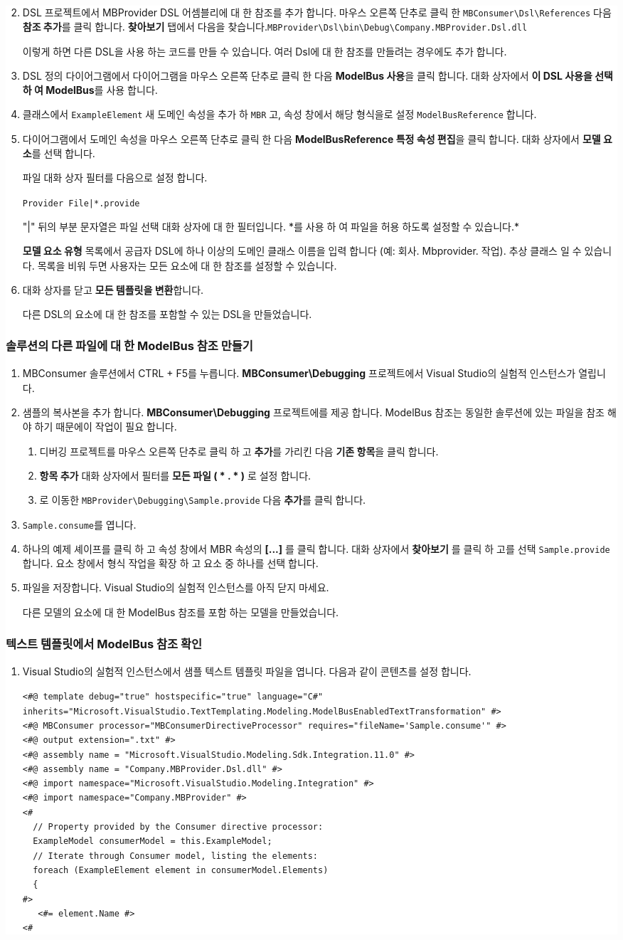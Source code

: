 2. DSL 프로젝트에서 MBProvider DSL 어셈블리에 대 한 참조를 추가 합니다. 마우스 오른쪽 단추로 클릭 한 `MBConsumer\Dsl\References` 다음 **참조 추가**를 클릭 합니다. **찾아보기** 탭에서 다음을 찾습니다.`MBProvider\Dsl\bin\Debug\Company.MBProvider.Dsl.dll`

    이렇게 하면 다른 DSL을 사용 하는 코드를 만들 수 있습니다. 여러 Dsl에 대 한 참조를 만들려는 경우에도 추가 합니다.

3. DSL 정의 다이어그램에서 다이어그램을 마우스 오른쪽 단추로 클릭 한 다음 **ModelBus 사용**을 클릭 합니다. 대화 상자에서 **이 DSL 사용을 선택 하 여 ModelBus**를 사용 합니다.

4. 클래스에서 `ExampleElement` 새 도메인 속성을 추가 하 `MBR` 고, 속성 창에서 해당 형식을로 설정 `ModelBusReference` 합니다.

5. 다이어그램에서 도메인 속성을 마우스 오른쪽 단추로 클릭 한 다음 **ModelBusReference 특정 속성 편집**을 클릭 합니다. 대화 상자에서 **모델 요소**를 선택 합니다.

    파일 대화 상자 필터를 다음으로 설정 합니다.

    `Provider File|*.provide`

    "&#124;" 뒤의 부분 문자열은 파일 선택 대화 상자에 대 한 필터입니다. *를 사용 하 여 파일을 허용 하도록 설정할 수 있습니다.\*

    **모델 요소 유형** 목록에서 공급자 DSL에 하나 이상의 도메인 클래스 이름을 입력 합니다 (예: 회사. Mbprovider. 작업). 추상 클래스 일 수 있습니다. 목록을 비워 두면 사용자는 모든 요소에 대 한 참조를 설정할 수 있습니다.

6. 대화 상자를 닫고 **모든 템플릿을 변환**합니다.

   다른 DSL의 요소에 대 한 참조를 포함할 수 있는 DSL을 만들었습니다.

### <a name="create-a-modelbus-reference-to-another-file-in-the-solution"></a>솔루션의 다른 파일에 대 한 ModelBus 참조 만들기

1. MBConsumer 솔루션에서 CTRL + F5를 누릅니다. **MBConsumer\Debugging** 프로젝트에서 Visual Studio의 실험적 인스턴스가 열립니다.

2. 샘플의 복사본을 추가 합니다. **MBConsumer\Debugging** 프로젝트에를 제공 합니다. ModelBus 참조는 동일한 솔루션에 있는 파일을 참조 해야 하기 때문에이 작업이 필요 합니다.

   1. 디버깅 프로젝트를 마우스 오른쪽 단추로 클릭 하 고 **추가**를 가리킨 다음 **기존 항목**을 클릭 합니다.

   2. **항목 추가** 대화 상자에서 필터를 **모든 파일 ( \* . \* )** 로 설정 합니다.

   3. 로 이동한 `MBProvider\Debugging\Sample.provide` 다음 **추가**를 클릭 합니다.

3. `Sample.consume`를 엽니다.

4. 하나의 예제 셰이프를 클릭 하 고 속성 창에서 MBR 속성의 **[...]** 를 클릭 합니다. 대화 상자에서 **찾아보기** 를 클릭 하 고를 선택 `Sample.provide` 합니다. 요소 창에서 형식 작업을 확장 하 고 요소 중 하나를 선택 합니다.

5. 파일을 저장합니다. Visual Studio의 실험적 인스턴스를 아직 닫지 마세요.

   다른 모델의 요소에 대 한 ModelBus 참조를 포함 하는 모델을 만들었습니다.

### <a name="resolve-a-modelbus-reference-in-a-text-template"></a>텍스트 템플릿에서 ModelBus 참조 확인

1. Visual Studio의 실험적 인스턴스에서 샘플 텍스트 템플릿 파일을 엽니다. 다음과 같이 콘텐츠를 설정 합니다.

    ```
    <#@ template debug="true" hostspecific="true" language="C#"
    inherits="Microsoft.VisualStudio.TextTemplating.Modeling.ModelBusEnabledTextTransformation" #>
    <#@ MBConsumer processor="MBConsumerDirectiveProcessor" requires="fileName='Sample.consume'" #>
    <#@ output extension=".txt" #>
    <#@ assembly name = "Microsoft.VisualStudio.Modeling.Sdk.Integration.11.0" #>
    <#@ assembly name = "Company.MBProvider.Dsl.dll" #>
    <#@ import namespace="Microsoft.VisualStudio.Modeling.Integration" #>
    <#@ import namespace="Company.MBProvider" #>
    <#
      // Property provided by the Consumer directive processor:
      ExampleModel consumerModel = this.ExampleModel;
      // Iterate through Consumer model, listing the elements:
      foreach (ExampleElement element in consumerModel.Elements)
      {
    #>
       <#= element.Name #>
    <#